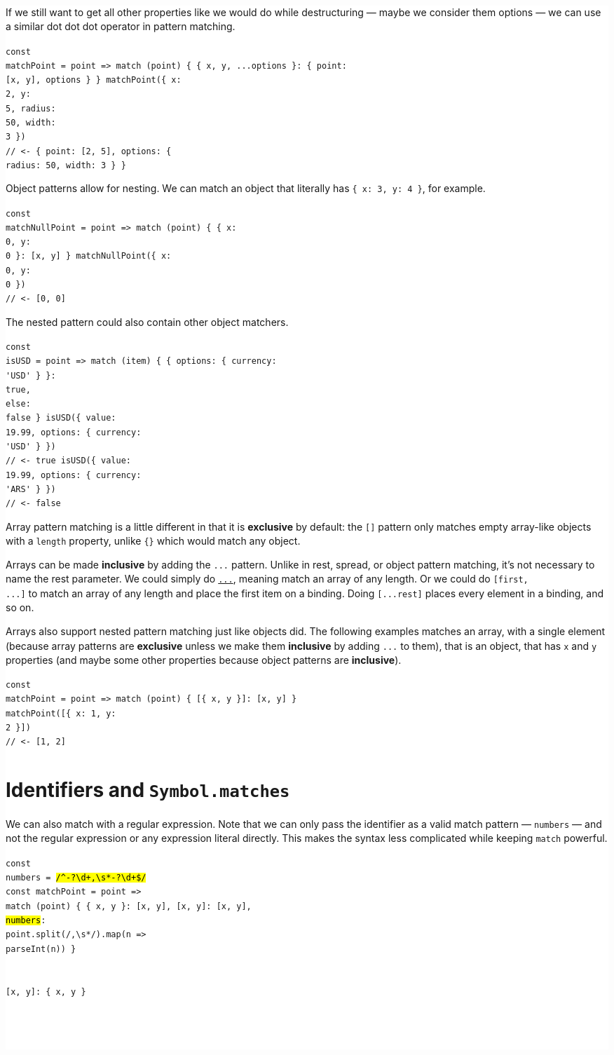 </code></pre> <p>If we still want to get all other properties like we would do while destructuring &#x2014; maybe we consider them options &#x2014; we can use a similar dot dot dot operator in pattern matching.</p> <pre class="md-code-block"><code class="md-code md-lang-javascript"><span class="md-code-keyword">const</span> matchPoint = point =&gt; match (point) {
  { x, y, ...options }: { point: [x, y], options }
}
matchPoint({ x: <span class="md-code-number">2</span>, y: <span class="md-code-number">5</span>, radius: <span class="md-code-number">50</span>, width: <span class="md-code-number">3</span> })
<span class="md-code-comment">// &lt;- { point: [2, 5], options: { radius: 50, width: 3 } }</span>
</code></pre> <p>Object patterns allow for nesting. We can match an object that literally has <code class="md-code md-code-inline">{ x: 3, y: 4 }</code>, for example.</p> <pre class="md-code-block"><code class="md-code md-lang-javascript"><span class="md-code-keyword">const</span> matchNullPoint = point =&gt; match (point) {
  { x: <span class="md-code-number">0</span>, y: <span class="md-code-number">0</span> }: [x, y]
}
matchNullPoint({ x: <span class="md-code-number">0</span>, y: <span class="md-code-number">0</span> })
<span class="md-code-comment">// &lt;- [0, 0]</span>
</code></pre> <p>The nested pattern could also contain other object matchers.</p> <pre class="md-code-block"><code class="md-code md-lang-javascript"><span class="md-code-keyword">const</span> isUSD = point =&gt; match (item) {
  { options: { currency: <span class="md-code-string">&apos;USD&apos;</span> } }: <span class="md-code-literal">true</span>,
  <span class="md-code-keyword">else</span>: <span class="md-code-literal">false</span>
}
isUSD({ value: <span class="md-code-number">19.99</span>, options: { currency: <span class="md-code-string">&apos;USD&apos;</span> } })
<span class="md-code-comment">// &lt;- true</span>
isUSD({ value: <span class="md-code-number">19.99</span>, options: { currency: <span class="md-code-string">&apos;ARS&apos;</span> } })
<span class="md-code-comment">// &lt;- false</span>
</code></pre> <p>Array pattern matching is a little different in that it is <strong>exclusive</strong> by default: the <code class="md-code md-code-inline">[]</code> pattern only matches empty array-like objects with a <code class="md-code md-code-inline">length</code> property, unlike <code class="md-code md-code-inline">{}</code> which would match any object.</p> <p>Arrays can be made <strong>inclusive</strong> by adding the <code class="md-code md-code-inline">...</code> pattern. Unlike in rest, spread, or object pattern matching, it&#x2019;s not necessary to name the rest parameter. We could simply do <code class="md-code md-code-inline">[...]</code>, meaning match an array of any length. Or we could do <code class="md-code md-code-inline">[first, ...]</code> to match an array of any length and place the first item on a binding. Doing <code class="md-code md-code-inline">[...rest]</code> places every element in a binding, and so on.</p> <p>Arrays also support nested pattern matching just like objects did. The following examples matches an array, with a single element (because array patterns are <strong>exclusive</strong> unless we make them <strong>inclusive</strong> by adding <code class="md-code md-code-inline">...</code> to them), that is an object, that has <code class="md-code md-code-inline">x</code> and <code class="md-code md-code-inline">y</code> properties (and maybe some other properties because object patterns are <strong>inclusive</strong>).</p> <pre class="md-code-block"><code class="md-code md-lang-javascript"><span class="md-code-keyword">const</span> matchPoint = point =&gt; match (point) {
  [{ x, y }]: [x, y]
}
matchPoint([{ x: <span class="md-code-number">1</span>, y: <span class="md-code-number">2</span> }]) <span class="md-code-comment">// &lt;- [1, 2]</span>
</code></pre> <h1 id="identifiers-and-symbolmatches">Identifiers and <code class="md-code md-code-inline">Symbol.matches</code></h1> <p>We can also match with a regular expression. Note that we can only pass the identifier as a valid match pattern &#x2014; <code class="md-code md-code-inline">numbers</code> &#x2014; and not the regular expression or any expression literal directly. This makes the syntax less complicated while keeping <code class="md-code md-code-inline">match</code> powerful.</p> <pre class="md-code-block"><code class="md-code md-lang-javascript"><span class="md-code-keyword">const</span> numbers = <mark class="md-mark md-code-mark">/^-?\d+,\s*-?\d+$/</mark>
<span class="md-code-keyword">const</span> matchPoint = point =&gt; match (point) {
  { x, y }: [x, y],
  [x, y]: [x, y],
  <mark class="md-mark md-code-mark">numbers</mark>: point.split(<span class="md-code-regexp">/,\s*/</span>).map(n =&gt; <span class="md-code-built_in">parseInt</span>(n))
}


  [...]: vector.length,
  [x, y]: { x, y }